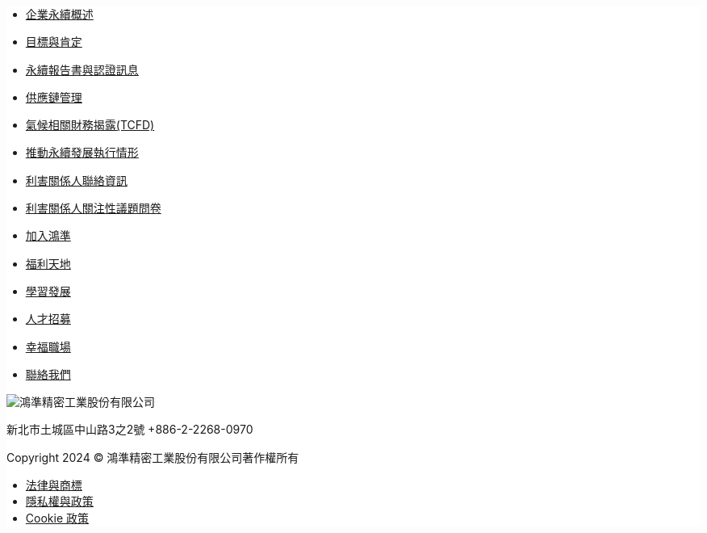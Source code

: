 * [企業永續概述](/CSR/)
* [目標與肯定](/CSR/target-award/)
* [永續報告書與認證訊息](/CSR/annual-report/)
* [供應鏈管理](/CSR/supply-chain-management/)
* [氣候相關財務揭露(TCFD)](/CSR/environmental-sustainability/tcfd/)
* [推動永續發展執行情形](/CSR/social-responsibility-implementation/)
* [利害關係人聯絡資訊](/CSR/contact/)
* [利害關係人關注性議題問卷](https://forms.office.com/r/t3cUXykM58)

* [加入鴻準](/human-resource/)
* [福利天地](/human-resource/welfare-world/)
* [學習發展](/human-resource/learning-development/)
* [人才招募](/human-resource/recruit/)
* [幸福職場](/human-resource/happy-workplace/)
* [聯絡我們](/contact/)



![鴻準精密工業股份有限公司](/static/images/logo.svg)

新北市土城區中山路3之2號
+886-2-2268-0970

Copyright 2024 © 鴻準精密工業股份有限公司著作權所有

* [法律與商標](/legal/patent-and-trademark/)
* [隱私權與政策](/legal/privacy-and-policy/)
* [Cookie 政策](/legal/cookies-policy/)